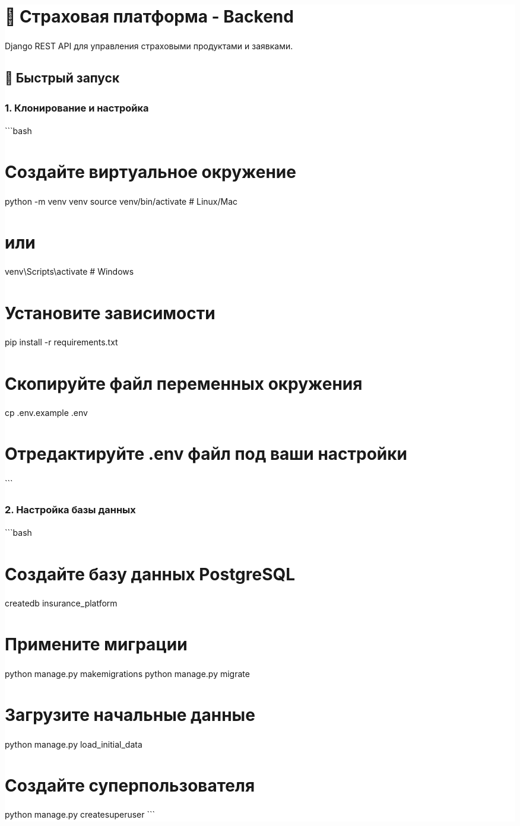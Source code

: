 # 🏢 Страховая платформа - Backend

Django REST API для управления страховыми продуктами и заявками.

## 🚀 Быстрый запуск

### 1. Клонирование и настройка

\`\`\`bash
# Создайте виртуальное окружение
python -m venv venv
source venv/bin/activate  # Linux/Mac
# или
venv\Scripts\activate     # Windows

# Установите зависимости
pip install -r requirements.txt

# Скопируйте файл переменных окружения
cp .env.example .env
# Отредактируйте .env файл под ваши настройки
\`\`\`

### 2. Настройка базы данных

\`\`\`bash
# Создайте базу данных PostgreSQL
createdb insurance_platform

# Примените миграции
python manage.py makemigrations
python manage.py migrate

# Загрузите начальные данные
python manage.py load_initial_data

# Создайте суперпользователя
python manage.py createsuperuser
\`\`\`
